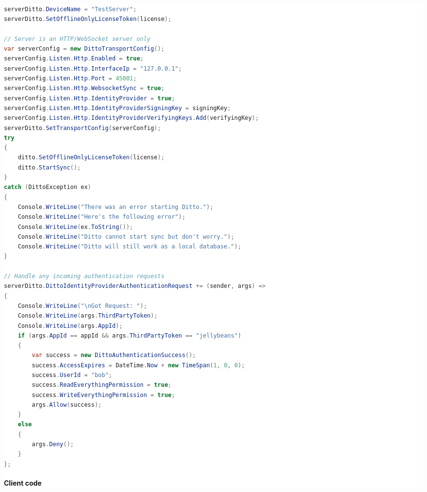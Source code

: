 ```cs
serverDitto.DeviceName = "TestServer";
serverDitto.SetOfflineOnlyLicenseToken(license);

// Server is an HTTP/WebSocket server only
var serverConfig = new DittoTransportConfig();
serverConfig.Listen.Http.Enabled = true;
serverConfig.Listen.Http.InterfaceIp = "127.0.0.1";
serverConfig.Listen.Http.Port = 45001;
serverConfig.Listen.Http.WebsocketSync = true;
serverConfig.Listen.Http.IdentityProvider = true;
serverConfig.Listen.Http.IdentityProviderSigningKey = signingKey;
serverConfig.Listen.Http.IdentityProviderVerifyingKeys.Add(verifyingKey);
serverDitto.SetTransportConfig(serverConfig);
try
{
    ditto.SetOfflineOnlyLicenseToken(license);
    ditto.StartSync();
}
catch (DittoException ex)
{
    Console.WriteLine("There was an error starting Ditto.");
    Console.WriteLine("Here's the following error");
    Console.WriteLine(ex.ToString());
    Console.WriteLine("Ditto cannot start sync but don't worry.");
    Console.WriteLine("Ditto will still work as a local database.");
}

// Handle any incoming authentication requests
serverDitto.DittoIdentityProviderAuthenticationRequest += (sender, args) =>
{
    Console.WriteLine("\nGot Request: ");
    Console.WriteLine(args.ThirdPartyToken);
    Console.WriteLine(args.AppId);
    if (args.AppId == appId && args.ThirdPartyToken == "jellybeans")
    {
        var success = new DittoAuthenticationSuccess();
        success.AccessExpires = DateTime.Now + new TimeSpan(1, 0, 0);
        success.UserId = "bob";
        success.ReadEverythingPermission = true;
        success.WriteEverythingPermission = true;
        args.Allow(success);
    }
    else
    {
        args.Deny();
    }
};
```

#### Client code 
